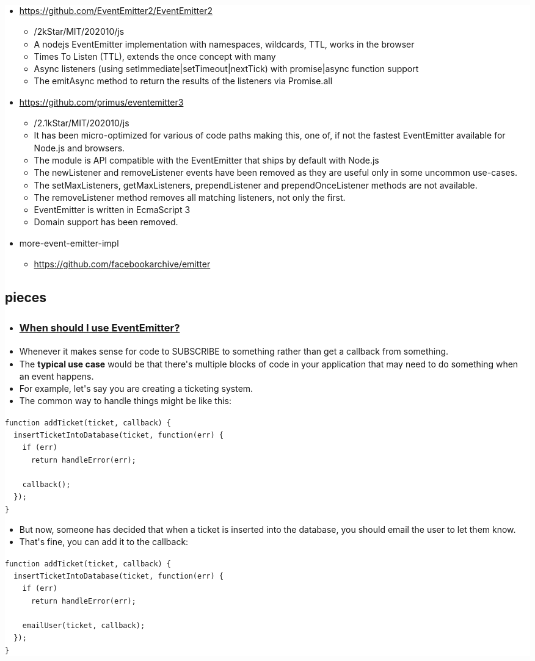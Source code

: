 - https://github.com/EventEmitter2/EventEmitter2
  - /2kStar/MIT/202010/js
  - A nodejs EventEmitter implementation with namespaces, wildcards, TTL, works in the browser
  - Times To Listen (TTL), extends the once concept with many
  - Async listeners (using setImmediate|setTimeout|nextTick) with promise|async function support
  - The emitAsync method to return the results of the listeners via Promise.all

- https://github.com/primus/eventemitter3
  - /2.1kStar/MIT/202010/js
  - It has been micro-optimized for various of code paths making this, one of, if not the fastest EventEmitter available for Node.js and browsers. 
  - The module is API compatible with the EventEmitter that ships by default with Node.js 
  - The newListener and removeListener events have been removed as they are useful only in some uncommon use-cases.
  - The setMaxListeners, getMaxListeners, prependListener and prependOnceListener methods are not available.
  - The removeListener method removes all matching listeners, not only the first.
  - EventEmitter is written in EcmaScript 3
  - Domain support has been removed.

- more-event-emitter-impl
  - https://github.com/facebookarchive/emitter

## pieces

- ### [When should I use EventEmitter?](https://stackoverflow.com/questions/38881170/when-should-i-use-eventemitter)
- Whenever it makes sense for code to SUBSCRIBE to something rather than get a callback from something. 
- The **typical use case** would be that there's multiple blocks of code in your application that may need to do something when an event happens.
- For example, let's say you are creating a ticketing system. 
- The common way to handle things might be like this:

``` JS
function addTicket(ticket, callback) {
  insertTicketIntoDatabase(ticket, function(err) {
    if (err)
      return handleError(err);

    callback();
  });
}
```

- But now, someone has decided that when a ticket is inserted into the database, you should email the user to let them know. 
- That's fine, you can add it to the callback:

``` JS
function addTicket(ticket, callback) {
  insertTicketIntoDatabase(ticket, function(err) {
    if (err)
      return handleError(err);

    emailUser(ticket, callback);
  });
}
```
